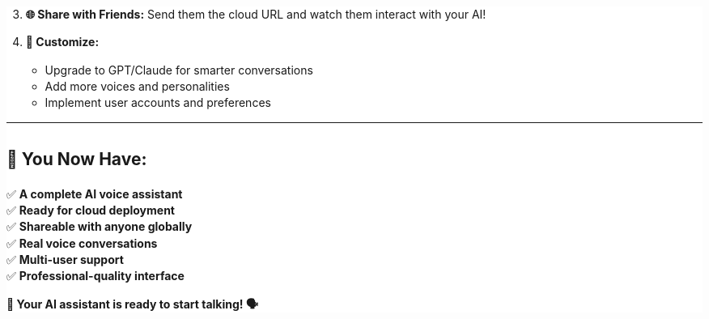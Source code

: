 3. **🌐 Share with Friends:**
   Send them the cloud URL and watch them interact with your AI!

4. **🔧 Customize:**
   - Upgrade to GPT/Claude for smarter conversations
   - Add more voices and personalities
   - Implement user accounts and preferences

---

## 🎉 **You Now Have:**

✅ **A complete AI voice assistant**  
✅ **Ready for cloud deployment**  
✅ **Shareable with anyone globally**  
✅ **Real voice conversations**  
✅ **Multi-user support**  
✅ **Professional-quality interface**  

**🤖 Your AI assistant is ready to start talking! 🗣️**
